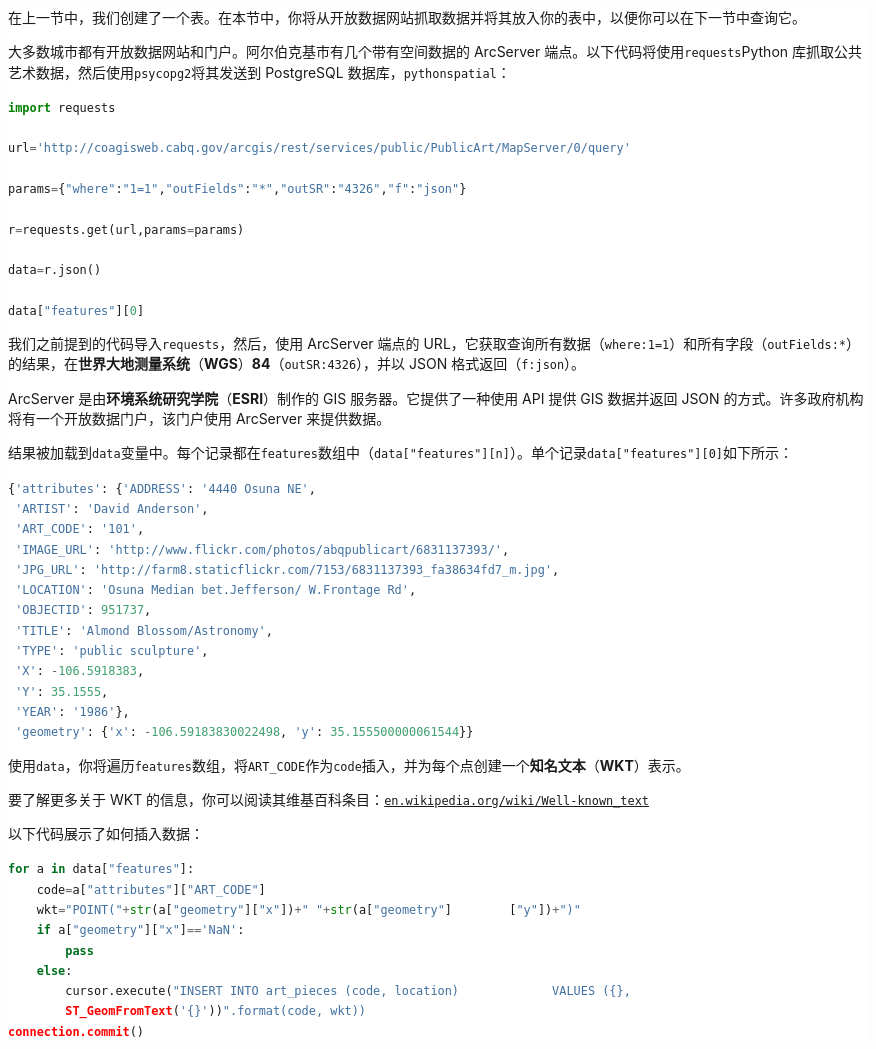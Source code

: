 在上一节中，我们创建了一个表。在本节中，你将从开放数据网站抓取数据并将其放入你的表中，以便你可以在下一节中查询它。

大多数城市都有开放数据网站和门户。阿尔伯克基市有几个带有空间数据的 ArcServer 端点。以下代码将使用`requests`Python 库抓取公共艺术数据，然后使用`psycopg2`将其发送到 PostgreSQL 数据库，`pythonspatial`：

```py
import requests

url='http://coagisweb.cabq.gov/arcgis/rest/services/public/PublicArt/MapServer/0/query'

params={"where":"1=1","outFields":"*","outSR":"4326","f":"json"}

r=requests.get(url,params=params)

data=r.json()

data["features"][0]
```

我们之前提到的代码导入`requests`，然后，使用 ArcServer 端点的 URL，它获取查询所有数据（`where:1=1`）和所有字段（`outFields:*`）的结果，在**世界大地测量系统**（**WGS**）**84**（`outSR:4326`），并以 JSON 格式返回（`f:json`）。

ArcServer 是由**环境系统研究学院**（**ESRI**）制作的 GIS 服务器。它提供了一种使用 API 提供 GIS 数据并返回 JSON 的方式。许多政府机构将有一个开放数据门户，该门户使用 ArcServer 来提供数据。

结果被加载到`data`变量中。每个记录都在`features`数组中（`data["features"][n]`）。单个记录`data["features"][0]`如下所示：

```py
{'attributes': {'ADDRESS': '4440 Osuna NE',
 'ARTIST': 'David Anderson',
 'ART_CODE': '101',
 'IMAGE_URL': 'http://www.flickr.com/photos/abqpublicart/6831137393/',
 'JPG_URL': 'http://farm8.staticflickr.com/7153/6831137393_fa38634fd7_m.jpg',
 'LOCATION': 'Osuna Median bet.Jefferson/ W.Frontage Rd',
 'OBJECTID': 951737,
 'TITLE': 'Almond Blossom/Astronomy',
 'TYPE': 'public sculpture',
 'X': -106.5918383,
 'Y': 35.1555,
 'YEAR': '1986'},
 'geometry': {'x': -106.59183830022498, 'y': 35.155500000061544}}
```

使用`data`，你将遍历`features`数组，将`ART_CODE`作为`code`插入，并为每个点创建一个**知名文本**（**WKT**）表示。

要了解更多关于 WKT 的信息，你可以阅读其维基百科条目：[`en.wikipedia.org/wiki/Well-known_text`](https://en.wikipedia.org/wiki/Well-known_text)

以下代码展示了如何插入数据：

```py
for a in data["features"]:
    code=a["attributes"]["ART_CODE"]
    wkt="POINT("+str(a["geometry"]["x"])+" "+str(a["geometry"]        ["y"])+")"
    if a["geometry"]["x"]=='NaN':
        pass
    else:
        cursor.execute("INSERT INTO art_pieces (code, location)             VALUES ({},
        ST_GeomFromText('{}'))".format(code, wkt))
connection.commit()
```
